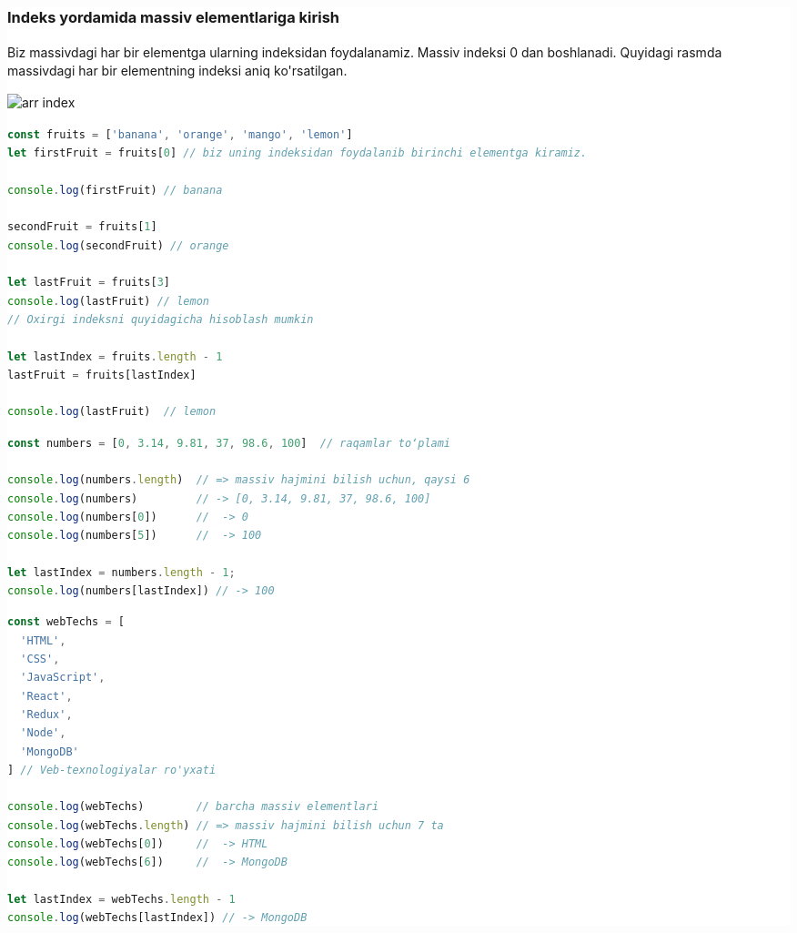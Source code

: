### Indeks yordamida massiv elementlariga kirish

Biz massivdagi har bir elementga ularning indeksidan foydalanamiz. Massiv indeksi 0 dan boshlanadi. Quyidagi rasmda massivdagi har bir elementning indeksi aniq ko'rsatilgan.

![arr index](../images/array_index.png)

```js
const fruits = ['banana', 'orange', 'mango', 'lemon']
let firstFruit = fruits[0] // biz uning indeksidan foydalanib birinchi elementga kiramiz.

console.log(firstFruit) // banana

secondFruit = fruits[1]
console.log(secondFruit) // orange

let lastFruit = fruits[3]
console.log(lastFruit) // lemon
// Oxirgi indeksni quyidagicha hisoblash mumkin

let lastIndex = fruits.length - 1
lastFruit = fruits[lastIndex]

console.log(lastFruit)  // lemon
```

```js
const numbers = [0, 3.14, 9.81, 37, 98.6, 100]  // raqamlar toʻplami

console.log(numbers.length)  // => massiv hajmini bilish uchun, qaysi 6
console.log(numbers)         // -> [0, 3.14, 9.81, 37, 98.6, 100]
console.log(numbers[0])      //  -> 0
console.log(numbers[5])      //  -> 100

let lastIndex = numbers.length - 1;
console.log(numbers[lastIndex]) // -> 100
```

```js
const webTechs = [
  'HTML',
  'CSS',
  'JavaScript',
  'React',
  'Redux',
  'Node',
  'MongoDB'
] // Veb-texnologiyalar ro'yxati

console.log(webTechs)        // barcha massiv elementlari 
console.log(webTechs.length) // => massiv hajmini bilish uchun 7 ta 
console.log(webTechs[0])     //  -> HTML
console.log(webTechs[6])     //  -> MongoDB

let lastIndex = webTechs.length - 1
console.log(webTechs[lastIndex]) // -> MongoDB
```
